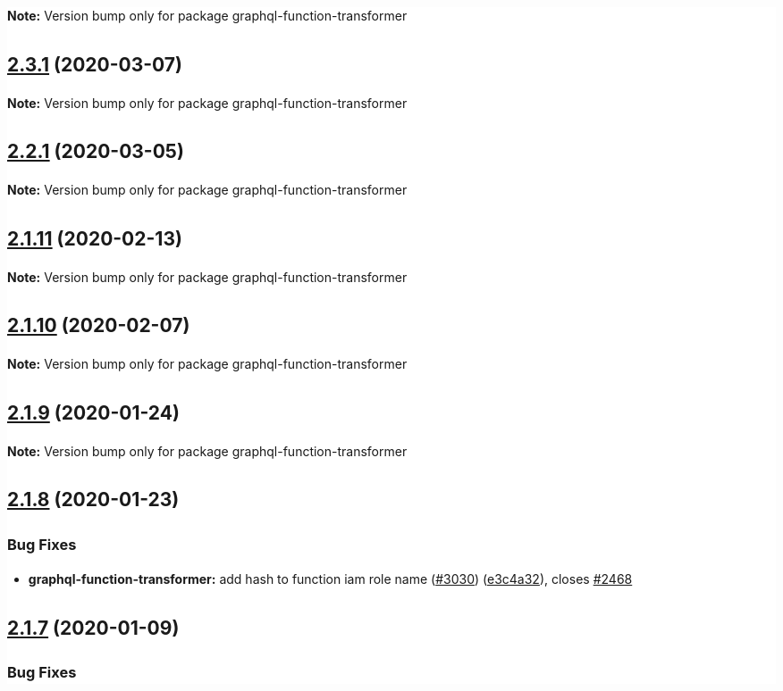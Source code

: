 **Note:** Version bump only for package graphql-function-transformer

## [2.3.1](https://github.com/aws-amplify/amplify-cli/compare/graphql-function-transformer@2.1.11...graphql-function-transformer@2.3.1) (2020-03-07)

**Note:** Version bump only for package graphql-function-transformer

## [2.2.1](https://github.com/aws-amplify/amplify-cli/compare/graphql-function-transformer@2.1.13-beta.0...graphql-function-transformer@2.2.1) (2020-03-05)

**Note:** Version bump only for package graphql-function-transformer

## [2.1.11](https://github.com/aws-amplify/amplify-cli/compare/graphql-function-transformer@2.1.10...graphql-function-transformer@2.1.11) (2020-02-13)

**Note:** Version bump only for package graphql-function-transformer

## [2.1.10](https://github.com/aws-amplify/amplify-cli/compare/graphql-function-transformer@2.1.9...graphql-function-transformer@2.1.10) (2020-02-07)

**Note:** Version bump only for package graphql-function-transformer

## [2.1.9](https://github.com/aws-amplify/amplify-cli/compare/graphql-function-transformer@2.1.8...graphql-function-transformer@2.1.9) (2020-01-24)

**Note:** Version bump only for package graphql-function-transformer

## [2.1.8](https://github.com/aws-amplify/amplify-cli/compare/graphql-function-transformer@1.25.0...graphql-function-transformer@2.1.8) (2020-01-23)

### Bug Fixes

- **graphql-function-transformer:** add hash to function iam role name ([#3030](https://github.com/aws-amplify/amplify-cli/issues/3030)) ([e3c4a32](https://github.com/aws-amplify/amplify-cli/commit/e3c4a32135f3df6ffb06308d5250433aaf2c1ce9)), closes [#2468](https://github.com/aws-amplify/amplify-cli/issues/2468)

## [2.1.7](https://github.com/aws-amplify/amplify-cli/compare/graphql-function-transformer@1.25.0...graphql-function-transformer@2.1.7) (2020-01-09)

### Bug Fixes
